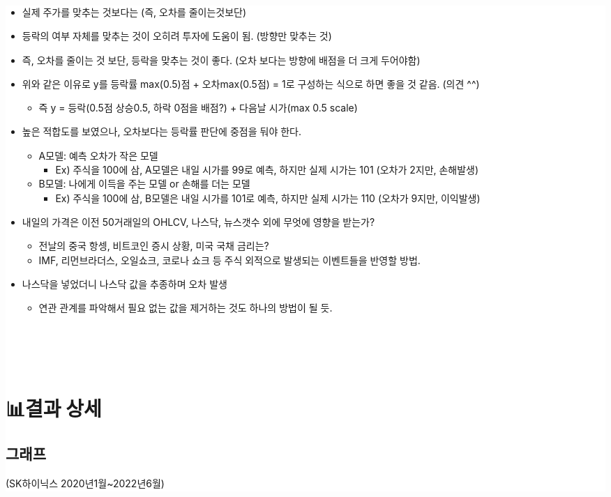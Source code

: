 - 실제 주가를 맞추는 것보다는 (즉, 오차를 줄이는것보단)
- 등락의 여부 자체를 맞추는 것이 오히려 투자에 도움이 됨. (방향만 맞추는 것)
- 즉, 오차를 줄이는 것 보단, 등락을 맞추는 것이 좋다. (오차 보다는 방향에 배점을 더 크게 두어야함)
- 위와 같은 이유로 y를 등락률 max(0.5)점 + 오차max(0.5점) = 1로 구성하는 식으로 하면 좋을 것 같음. (의견 ^^)
  - 즉 y = 등락(0.5점 상승0.5, 하락 0점을 배점?) + 다음날 시가(max 0.5 scale)

- 높은 적합도를 보였으나, 오차보다는 등락률 판단에 중점을 둬야 한다.
  - A모델: 예측 오차가 작은 모델
    - Ex) 주식을 100에 삼, A모델은 내일 시가를 99로 예측, 하지만 실제 시가는 101 (오차가 2지만, 손해발생)
  - B모델: 나에게 이득을 주는 모델 or 손해를 더는 모델
    - Ex) 주식을 100에 삼, B모델은 내일 시가를 101로 예측, 하지만 실제 시가는 110 (오차가 9지만, 이익발생)

- 내일의 가격은 이전 50거래일의 OHLCV, 나스닥, 뉴스갯수 외에 무엇에 영향을 받는가? 
  - 전날의 중국 항셍, 비트코인 증시 상황, 미국 국채 금리는?
  - IMF, 리먼브라더스, 오일쇼크, 코로나 쇼크 등 주식 외적으로 발생되는 이벤트들을 반영할 방법.

- 나스닥을 넣었더니 나스닥 값을 추종하며 오차 발생
  - 연관 관계를 파악해서 필요 없는 값을 제거하는 것도 하나의 방법이 될 듯.














<br/>
<br/>
<br/>


# 📊결과 상세
## 그래프
(SK하이닉스 2020년1월~2022년6월)